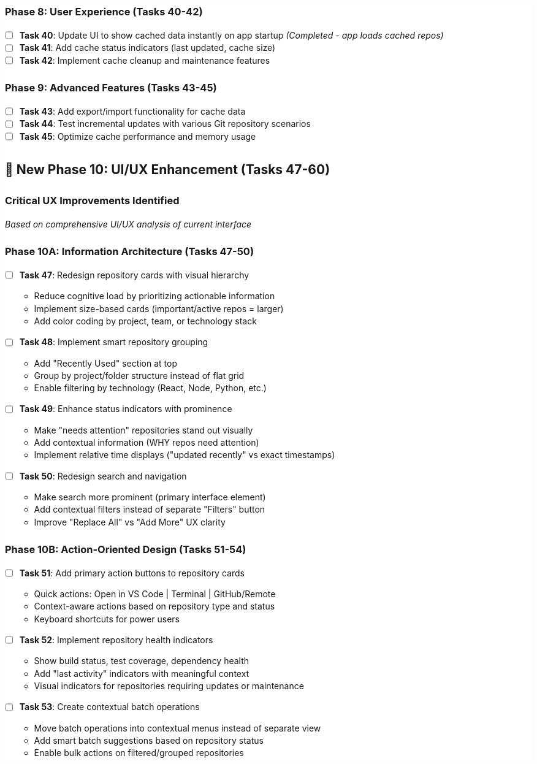 ### Phase 8: User Experience (Tasks 40-42)
- [ ] **Task 40**: Update UI to show cached data instantly on app startup *(Completed - app loads cached repos)*
- [ ] **Task 41**: Add cache status indicators (last updated, cache size)
- [ ] **Task 42**: Implement cache cleanup and maintenance features

### Phase 9: Advanced Features (Tasks 43-45)
- [ ] **Task 43**: Add export/import functionality for cache data
- [ ] **Task 44**: Test incremental updates with various Git repository scenarios
- [ ] **Task 45**: Optimize cache performance and memory usage

## 🎨 New Phase 10: UI/UX Enhancement (Tasks 47-60)

### Critical UX Improvements Identified
*Based on comprehensive UI/UX analysis of current interface*

### Phase 10A: Information Architecture (Tasks 47-50)
- [ ] **Task 47**: Redesign repository cards with visual hierarchy
  - Reduce cognitive load by prioritizing actionable information
  - Implement size-based cards (important/active repos = larger)
  - Add color coding by project, team, or technology stack
  
- [ ] **Task 48**: Implement smart repository grouping
  - Add "Recently Used" section at top
  - Group by project/folder structure instead of flat grid
  - Enable filtering by technology (React, Node, Python, etc.)
  
- [ ] **Task 49**: Enhance status indicators with prominence
  - Make "needs attention" repositories stand out visually
  - Add contextual information (WHY repos need attention)
  - Implement relative time displays ("updated recently" vs exact timestamps)
  
- [ ] **Task 50**: Redesign search and navigation
  - Make search more prominent (primary interface element)
  - Add contextual filters instead of separate "Filters" button
  - Improve "Replace All" vs "Add More" UX clarity

### Phase 10B: Action-Oriented Design (Tasks 51-54)
- [ ] **Task 51**: Add primary action buttons to repository cards
  - Quick actions: Open in VS Code | Terminal | GitHub/Remote
  - Context-aware actions based on repository type and status
  - Keyboard shortcuts for power users
  
- [ ] **Task 52**: Implement repository health indicators
  - Show build status, test coverage, dependency health
  - Add "last activity" indicators with meaningful context
  - Visual indicators for repositories requiring updates or maintenance
  
- [ ] **Task 53**: Create contextual batch operations
  - Move batch operations into contextual menus instead of separate view
  - Add smart batch suggestions based on repository status
  - Enable bulk actions on filtered/grouped repositories
  